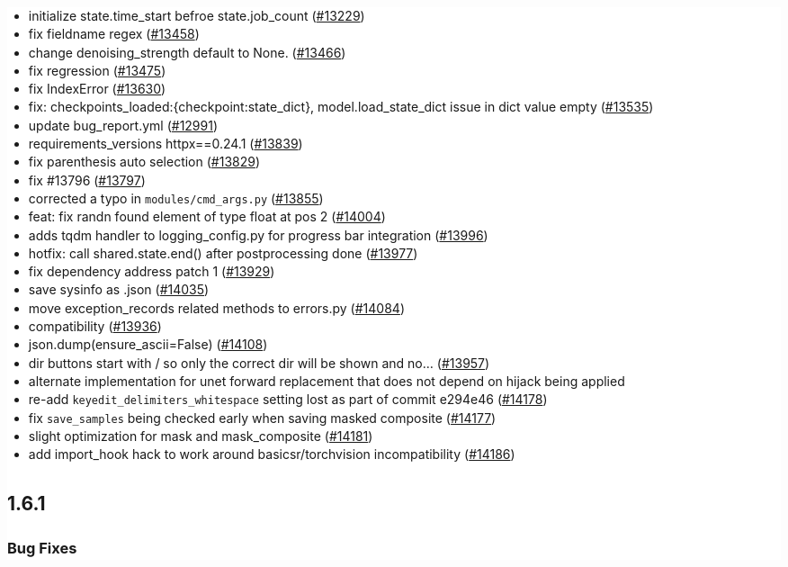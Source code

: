* initialize state.time_start befroe state.job_count ([#13229](https://github.com/AUTOMATIC1111/stable-diffusion-webui/pull/13229))
* fix fieldname regex ([#13458](https://github.com/AUTOMATIC1111/stable-diffusion-webui/pull/13458))
* change denoising_strength default to None. ([#13466](https://github.com/AUTOMATIC1111/stable-diffusion-webui/pull/13466))
* fix regression ([#13475](https://github.com/AUTOMATIC1111/stable-diffusion-webui/pull/13475))
* fix IndexError ([#13630](https://github.com/AUTOMATIC1111/stable-diffusion-webui/pull/13630))
* fix: checkpoints_loaded:{checkpoint:state_dict}, model.load_state_dict issue in dict value empty ([#13535](https://github.com/AUTOMATIC1111/stable-diffusion-webui/pull/13535))
* update bug_report.yml ([#12991](https://github.com/AUTOMATIC1111/stable-diffusion-webui/pull/12991))
* requirements_versions httpx==0.24.1 ([#13839](https://github.com/AUTOMATIC1111/stable-diffusion-webui/pull/13839))
* fix parenthesis auto selection ([#13829](https://github.com/AUTOMATIC1111/stable-diffusion-webui/pull/13829))
* fix #13796 ([#13797](https://github.com/AUTOMATIC1111/stable-diffusion-webui/pull/13797))
* corrected a typo in `modules/cmd_args.py` ([#13855](https://github.com/AUTOMATIC1111/stable-diffusion-webui/pull/13855))
* feat: fix randn found element of type float at pos 2 ([#14004](https://github.com/AUTOMATIC1111/stable-diffusion-webui/pull/14004))
* adds tqdm handler to logging_config.py for progress bar integration ([#13996](https://github.com/AUTOMATIC1111/stable-diffusion-webui/pull/13996))
* hotfix: call shared.state.end() after postprocessing done ([#13977](https://github.com/AUTOMATIC1111/stable-diffusion-webui/pull/13977))
* fix dependency address patch 1 ([#13929](https://github.com/AUTOMATIC1111/stable-diffusion-webui/pull/13929))
* save sysinfo as .json ([#14035](https://github.com/AUTOMATIC1111/stable-diffusion-webui/pull/14035))
* move exception_records related methods to errors.py ([#14084](https://github.com/AUTOMATIC1111/stable-diffusion-webui/pull/14084))
* compatibility ([#13936](https://github.com/AUTOMATIC1111/stable-diffusion-webui/pull/13936))
* json.dump(ensure_ascii=False) ([#14108](https://github.com/AUTOMATIC1111/stable-diffusion-webui/pull/14108))
* dir buttons start with / so only the correct dir will be shown and no… ([#13957](https://github.com/AUTOMATIC1111/stable-diffusion-webui/pull/13957))
* alternate implementation for unet forward replacement that does not depend on hijack being applied
* re-add `keyedit_delimiters_whitespace` setting lost as part of commit e294e46 ([#14178](https://github.com/AUTOMATIC1111/stable-diffusion-webui/pull/14178))
* fix `save_samples` being checked early when saving masked composite ([#14177](https://github.com/AUTOMATIC1111/stable-diffusion-webui/pull/14177))
* slight optimization for mask and mask_composite ([#14181](https://github.com/AUTOMATIC1111/stable-diffusion-webui/pull/14181))
* add import_hook hack to work around basicsr/torchvision incompatibility ([#14186](https://github.com/AUTOMATIC1111/stable-diffusion-webui/pull/14186))

## 1.6.1

### Bug Fixes
